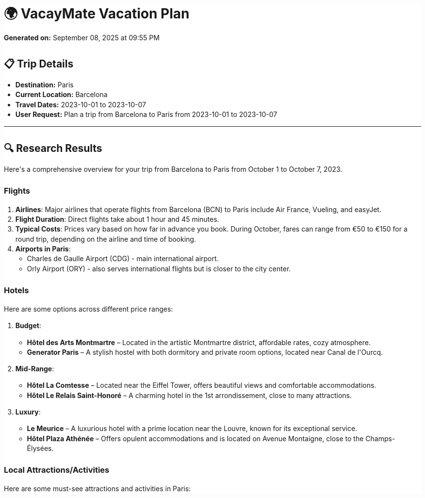 # 🌍 VacayMate Vacation Plan

**Generated on:** September 08, 2025 at 09:55 PM

## 📋 Trip Details
- **Destination:** Paris
- **Current Location:** Barcelona
- **Travel Dates:** 2023-10-01 to 2023-10-07
- **User Request:** Plan a trip from Barcelona to Paris from 2023-10-01 to 2023-10-07

---

## 🔍 Research Results
Here's a comprehensive overview for your trip from Barcelona to Paris from October 1 to October 7, 2023.

### Flights
1. **Airlines**: Major airlines that operate flights from Barcelona (BCN) to Paris include Air France, Vueling, and easyJet.
2. **Flight Duration**: Direct flights take about 1 hour and 45 minutes.
3. **Typical Costs**: Prices vary based on how far in advance you book. During October, fares can range from €50 to €150 for a round trip, depending on the airline and time of booking.
4. **Airports in Paris**: 
   - Charles de Gaulle Airport (CDG) - main international airport.
   - Orly Airport (ORY) - also serves international flights but is closer to the city center.
  
### Hotels
Here are some options across different price ranges:

1. **Budget**: 
   - **Hôtel des Arts Montmartre** – Located in the artistic Montmartre district, affordable rates, cozy atmosphere.
   - **Generator Paris** – A stylish hostel with both dormitory and private room options, located near Canal de l'Ourcq.

2. **Mid-Range**:
   - **Hôtel La Comtesse** – Located near the Eiffel Tower, offers beautiful views and comfortable accommodations.
   - **Hôtel Le Relais Saint-Honoré** – A charming hotel in the 1st arrondissement, close to many attractions.

3. **Luxury**:
   - **Le Meurice** – A luxurious hotel with a prime location near the Louvre, known for its exceptional service.
   - **Hôtel Plaza Athénée** – Offers opulent accommodations and is located on Avenue Montaigne, close to the Champs-Élysées.

### Local Attractions/Activities
Here are some must-see attractions and activities in Paris:
